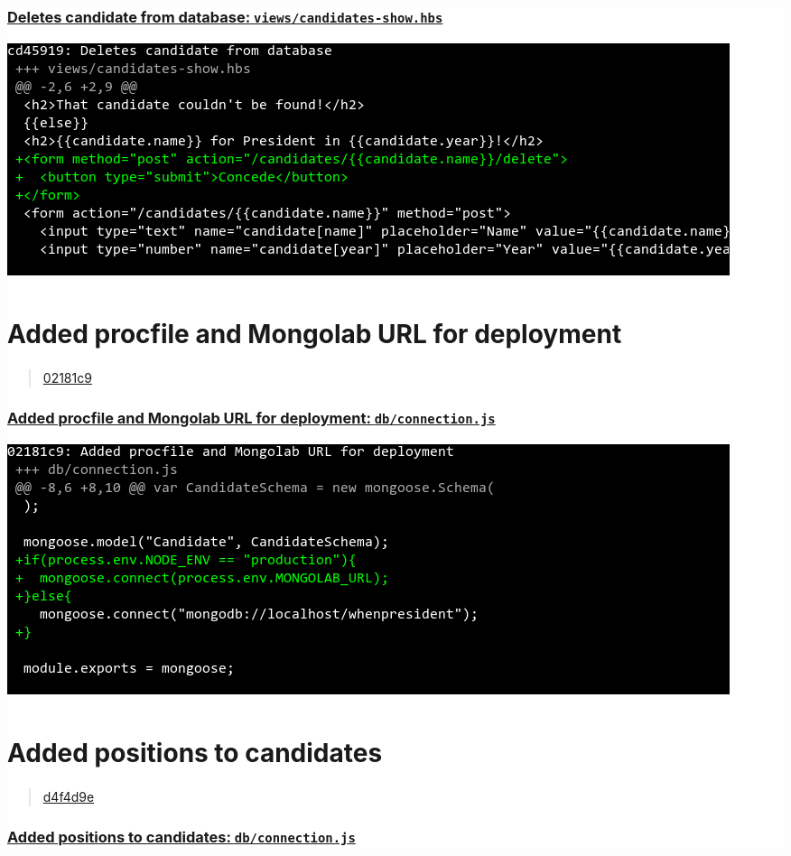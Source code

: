 ### [Deletes candidate from database: `views/candidates-show.hbs`](https://www.github.com/ga-wdi-exercises/whenpresident/blob/cd45919/views/candidates-show.hbs)

![Deletes candidate from database, views/candidates-show.hbs](_DIFFSHOTS/deletes-candidate-from-database.views-candidates-show-hbs.png)

# Added procfile and Mongolab URL for deployment

> [02181c9](https://www.github.com/ga-wdi-exercises/whenpresident/commit/02181c9)

### [Added procfile and Mongolab URL for deployment: `db/connection.js`](https://www.github.com/ga-wdi-exercises/whenpresident/blob/02181c9/db/connection.js)

![Added procfile and Mongolab URL for deployment, db/connection.js](_DIFFSHOTS/added-procfile-and-mongolab-url-for-deployment.db-connection-js.png)

# Added positions to candidates

> [d4f4d9e](https://www.github.com/ga-wdi-exercises/whenpresident/commit/d4f4d9e)

### [Added positions to candidates: `db/connection.js`](https://www.github.com/ga-wdi-exercises/whenpresident/blob/d4f4d9e/db/connection.js)
